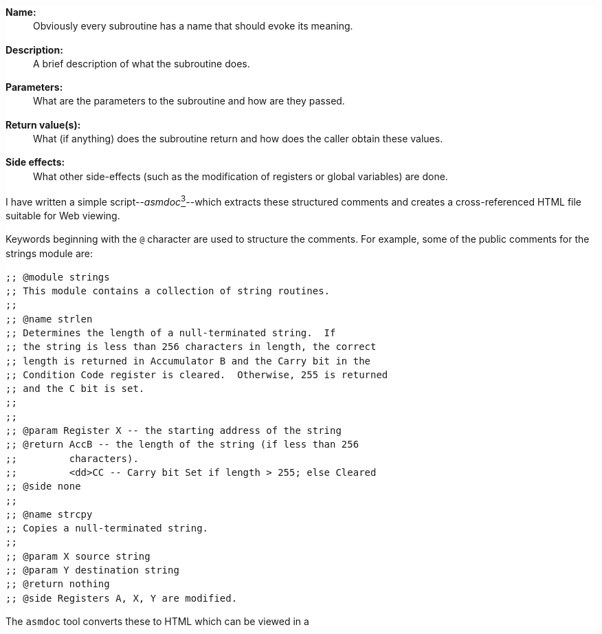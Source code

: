 <P>
<DL>
<DT><STRONG>Name:</STRONG>
<DD>Obviously every subroutine has a name that should evoke
its meaning.

<P>
<DT><STRONG>Description:</STRONG>
<DD>A brief description of what the subroutine does.

<P>
<DT><STRONG>Parameters:</STRONG>
<DD>What are the parameters to the subroutine and how
  are they passed.

<P>
<DT><STRONG>Return value(s):</STRONG>
<DD>What (if anything) does the subroutine return
  and how does the caller obtain these values.

<P>
<DT><STRONG>Side effects:</STRONG>
<DD>What other side-effects (such as the modification
  of registers or global variables) are done.
</DL>
<P>
I have written a simple script--<EM>asmdoc</EM><A NAME="tex2html4"
 HREF="footnode.html#foot281"><SUP>3</SUP></A>--which extracts these structured comments
and creates a cross-referenced HTML file suitable for Web
viewing.

<P>
Keywords beginning with the <code>@</code> character are used to structure
the comments.  For example, some of the public comments for the
strings module are:

<P>
<PRE>
;; @module strings
;; This module contains a collection of string routines.
;;
;; @name strlen
;; Determines the length of a null-terminated string.  If
;; the string is less than 256 characters in length, the correct
;; length is returned in Accumulator B and the Carry bit in the 
;; Condition Code register is cleared.  Otherwise, 255 is returned
;; and the C bit is set.
;;
;;
;; @param Register X -- the starting address of the string
;; @return AccB -- the length of the string (if less than 256
;;         characters).
;;         &lt;dd&gt;CC -- Carry bit Set if length &gt; 255; else Cleared
;; @side none
;;
;; @name strcpy
;; Copies a null-terminated string.
;;
;; @param X source string
;; @param Y destination string
;; @return nothing
;; @side Registers A, X, Y are modified.
</PRE>
<P>
The <TT>asmdoc</TT> tool converts these to HTML which can be viewed in a
